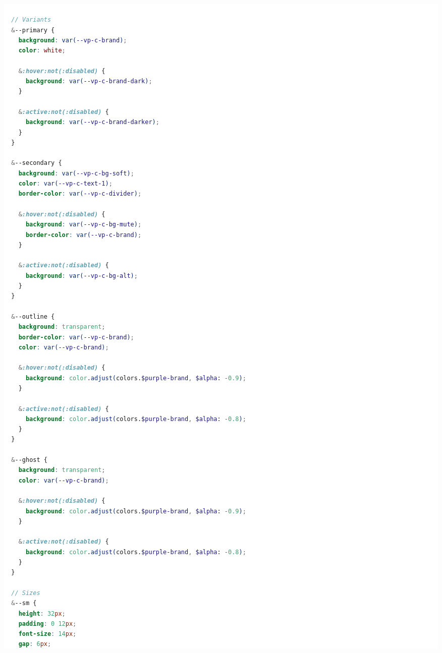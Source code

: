```scss

  // Variants
  &--primary {
    background: var(--vp-c-brand);
    color: white;

    &:hover:not(:disabled) {
      background: var(--vp-c-brand-dark);
    }

    &:active:not(:disabled) {
      background: var(--vp-c-brand-darker);
    }
  }

  &--secondary {
    background: var(--vp-c-bg-soft);
    color: var(--vp-c-text-1);
    border-color: var(--vp-c-divider);

    &:hover:not(:disabled) {
      background: var(--vp-c-bg-mute);
      border-color: var(--vp-c-brand);
    }

    &:active:not(:disabled) {
      background: var(--vp-c-bg-alt);
    }
  }

  &--outline {
    background: transparent;
    border-color: var(--vp-c-brand);
    color: var(--vp-c-brand);

    &:hover:not(:disabled) {
      background: color.adjust(colors.$purple-brand, $alpha: -0.9);
    }

    &:active:not(:disabled) {
      background: color.adjust(colors.$purple-brand, $alpha: -0.8);
    }
  }

  &--ghost {
    background: transparent;
    color: var(--vp-c-brand);

    &:hover:not(:disabled) {
      background: color.adjust(colors.$purple-brand, $alpha: -0.9);
    }

    &:active:not(:disabled) {
      background: color.adjust(colors.$purple-brand, $alpha: -0.8);
    }
  }

  // Sizes
  &--sm {
    height: 32px;
    padding: 0 12px;
    font-size: 14px;
    gap: 6px;
```
